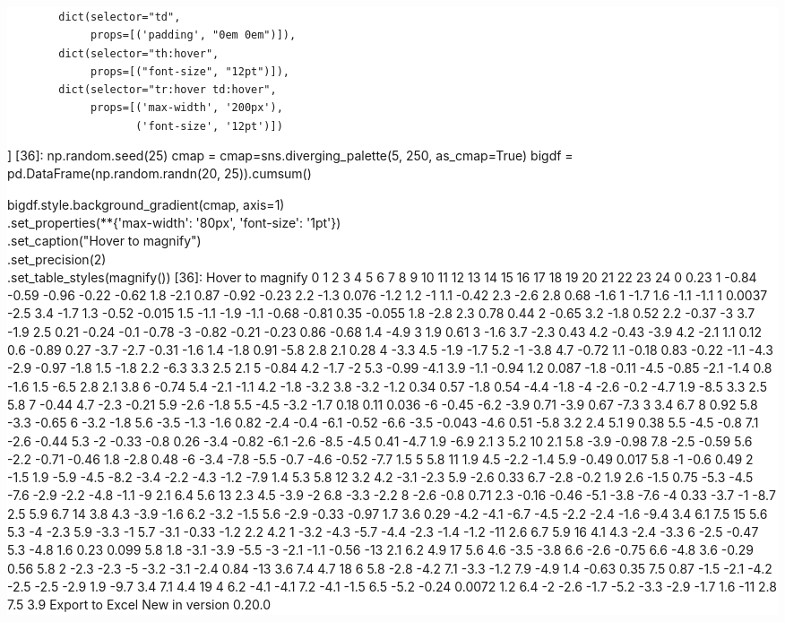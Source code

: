             dict(selector="td",
                 props=[('padding', "0em 0em")]),
            dict(selector="th:hover",
                 props=[("font-size", "12pt")]),
            dict(selector="tr:hover td:hover",
                 props=[('max-width', '200px'),
                        ('font-size', '12pt')])
]
[36]:
np.random.seed(25)
cmap = cmap=sns.diverging_palette(5, 250, as_cmap=True)
bigdf = pd.DataFrame(np.random.randn(20, 25)).cumsum()

bigdf.style.background_gradient(cmap, axis=1)\
    .set_properties(**{'max-width': '80px', 'font-size': '1pt'})\
    .set_caption("Hover to magnify")\
    .set_precision(2)\
    .set_table_styles(magnify())
[36]:
Hover to magnify
0	1	2	3	4	5	6	7	8	9	10	11	12	13	14	15	16	17	18	19	20	21	22	23	24
0	0.23	1	-0.84	-0.59	-0.96	-0.22	-0.62	1.8	-2.1	0.87	-0.92	-0.23	2.2	-1.3	0.076	-1.2	1.2	-1	1.1	-0.42	2.3	-2.6	2.8	0.68	-1.6
1	-1.7	1.6	-1.1	-1.1	1	0.0037	-2.5	3.4	-1.7	1.3	-0.52	-0.015	1.5	-1.1	-1.9	-1.1	-0.68	-0.81	0.35	-0.055	1.8	-2.8	2.3	0.78	0.44
2	-0.65	3.2	-1.8	0.52	2.2	-0.37	-3	3.7	-1.9	2.5	0.21	-0.24	-0.1	-0.78	-3	-0.82	-0.21	-0.23	0.86	-0.68	1.4	-4.9	3	1.9	0.61
3	-1.6	3.7	-2.3	0.43	4.2	-0.43	-3.9	4.2	-2.1	1.1	0.12	0.6	-0.89	0.27	-3.7	-2.7	-0.31	-1.6	1.4	-1.8	0.91	-5.8	2.8	2.1	0.28
4	-3.3	4.5	-1.9	-1.7	5.2	-1	-3.8	4.7	-0.72	1.1	-0.18	0.83	-0.22	-1.1	-4.3	-2.9	-0.97	-1.8	1.5	-1.8	2.2	-6.3	3.3	2.5	2.1
5	-0.84	4.2	-1.7	-2	5.3	-0.99	-4.1	3.9	-1.1	-0.94	1.2	0.087	-1.8	-0.11	-4.5	-0.85	-2.1	-1.4	0.8	-1.6	1.5	-6.5	2.8	2.1	3.8
6	-0.74	5.4	-2.1	-1.1	4.2	-1.8	-3.2	3.8	-3.2	-1.2	0.34	0.57	-1.8	0.54	-4.4	-1.8	-4	-2.6	-0.2	-4.7	1.9	-8.5	3.3	2.5	5.8
7	-0.44	4.7	-2.3	-0.21	5.9	-2.6	-1.8	5.5	-4.5	-3.2	-1.7	0.18	0.11	0.036	-6	-0.45	-6.2	-3.9	0.71	-3.9	0.67	-7.3	3	3.4	6.7
8	0.92	5.8	-3.3	-0.65	6	-3.2	-1.8	5.6	-3.5	-1.3	-1.6	0.82	-2.4	-0.4	-6.1	-0.52	-6.6	-3.5	-0.043	-4.6	0.51	-5.8	3.2	2.4	5.1
9	0.38	5.5	-4.5	-0.8	7.1	-2.6	-0.44	5.3	-2	-0.33	-0.8	0.26	-3.4	-0.82	-6.1	-2.6	-8.5	-4.5	0.41	-4.7	1.9	-6.9	2.1	3	5.2
10	2.1	5.8	-3.9	-0.98	7.8	-2.5	-0.59	5.6	-2.2	-0.71	-0.46	1.8	-2.8	0.48	-6	-3.4	-7.8	-5.5	-0.7	-4.6	-0.52	-7.7	1.5	5	5.8
11	1.9	4.5	-2.2	-1.4	5.9	-0.49	0.017	5.8	-1	-0.6	0.49	2	-1.5	1.9	-5.9	-4.5	-8.2	-3.4	-2.2	-4.3	-1.2	-7.9	1.4	5.3	5.8
12	3.2	4.2	-3.1	-2.3	5.9	-2.6	0.33	6.7	-2.8	-0.2	1.9	2.6	-1.5	0.75	-5.3	-4.5	-7.6	-2.9	-2.2	-4.8	-1.1	-9	2.1	6.4	5.6
13	2.3	4.5	-3.9	-2	6.8	-3.3	-2.2	8	-2.6	-0.8	0.71	2.3	-0.16	-0.46	-5.1	-3.8	-7.6	-4	0.33	-3.7	-1	-8.7	2.5	5.9	6.7
14	3.8	4.3	-3.9	-1.6	6.2	-3.2	-1.5	5.6	-2.9	-0.33	-0.97	1.7	3.6	0.29	-4.2	-4.1	-6.7	-4.5	-2.2	-2.4	-1.6	-9.4	3.4	6.1	7.5
15	5.6	5.3	-4	-2.3	5.9	-3.3	-1	5.7	-3.1	-0.33	-1.2	2.2	4.2	1	-3.2	-4.3	-5.7	-4.4	-2.3	-1.4	-1.2	-11	2.6	6.7	5.9
16	4.1	4.3	-2.4	-3.3	6	-2.5	-0.47	5.3	-4.8	1.6	0.23	0.099	5.8	1.8	-3.1	-3.9	-5.5	-3	-2.1	-1.1	-0.56	-13	2.1	6.2	4.9
17	5.6	4.6	-3.5	-3.8	6.6	-2.6	-0.75	6.6	-4.8	3.6	-0.29	0.56	5.8	2	-2.3	-2.3	-5	-3.2	-3.1	-2.4	0.84	-13	3.6	7.4	4.7
18	6	5.8	-2.8	-4.2	7.1	-3.3	-1.2	7.9	-4.9	1.4	-0.63	0.35	7.5	0.87	-1.5	-2.1	-4.2	-2.5	-2.5	-2.9	1.9	-9.7	3.4	7.1	4.4
19	4	6.2	-4.1	-4.1	7.2	-4.1	-1.5	6.5	-5.2	-0.24	0.0072	1.2	6.4	-2	-2.6	-1.7	-5.2	-3.3	-2.9	-1.7	1.6	-11	2.8	7.5	3.9
Export to Excel
New in version 0.20.0


[4]: df.style.highlight_null().render().split('\n')[:10]